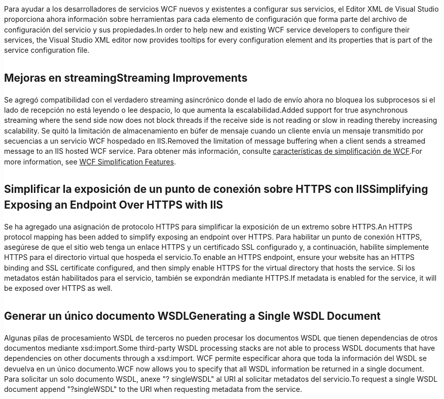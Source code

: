 <span data-ttu-id="b3594-144">Para ayudar a los desarrolladores de servicios WCF nuevos y existentes a configurar sus servicios, el Editor XML de Visual Studio proporciona ahora información sobre herramientas para cada elemento de configuración que forma parte del archivo de configuración del servicio y sus propiedades.</span><span class="sxs-lookup"><span data-stu-id="b3594-144">In order to help new and existing WCF service developers to configure their services, the Visual Studio XML editor now provides tooltips for every configuration element and its properties that is part of the service configuration file.</span></span>

## <a name="streaming-improvements"></a><span data-ttu-id="b3594-145">Mejoras en streaming</span><span class="sxs-lookup"><span data-stu-id="b3594-145">Streaming Improvements</span></span>

<span data-ttu-id="b3594-146">Se agregó compatibilidad con el verdadero streaming asincrónico donde el lado de envío ahora no bloquea los subprocesos si el lado de recepción no está leyendo o lee despacio, lo que aumenta la escalabilidad.</span><span class="sxs-lookup"><span data-stu-id="b3594-146">Added support for true asynchronous streaming where the send side now does not block threads if the receive side is not reading or slow in reading thereby increasing scalability.</span></span> <span data-ttu-id="b3594-147">Se quitó la limitación de almacenamiento en búfer de mensaje cuando un cliente envía un mensaje transmitido por secuencias a un servicio WCF hospedado en IIS.</span><span class="sxs-lookup"><span data-stu-id="b3594-147">Removed the limitation of message buffering when a client sends a streamed message to an IIS hosted WCF service.</span></span> <span data-ttu-id="b3594-148">Para obtener más información, consulte [características de simplificación de WCF](wcf-simplification-features.md).</span><span class="sxs-lookup"><span data-stu-id="b3594-148">For more information, see [WCF Simplification Features](wcf-simplification-features.md).</span></span>

## <a name="simplifying-exposing-an-endpoint-over-https-with-iis"></a><span data-ttu-id="b3594-149">Simplificar la exposición de un punto de conexión sobre HTTPS con IIS</span><span class="sxs-lookup"><span data-stu-id="b3594-149">Simplifying Exposing an Endpoint Over HTTPS with IIS</span></span>

<span data-ttu-id="b3594-150">Se ha agregado una asignación de protocolo HTTPS para simplificar la exposición de un extremo sobre HTTPS.</span><span class="sxs-lookup"><span data-stu-id="b3594-150">An HTTPS protocol mapping has been added to simplify exposing an endpoint over HTTPS.</span></span> <span data-ttu-id="b3594-151">Para habilitar un punto de conexión HTTPS, asegúrese de que el sitio web tenga un enlace HTTPS y un certificado SSL configurado y, a continuación, habilite simplemente HTTPS para el directorio virtual que hospeda el servicio.</span><span class="sxs-lookup"><span data-stu-id="b3594-151">To enable an HTTPS endpoint, ensure your website has an HTTPS binding and SSL certificate configured, and then simply enable HTTPS for the virtual directory that hosts the service.</span></span> <span data-ttu-id="b3594-152">Si los metadatos están habilitados para el servicio, también se expondrán mediante HTTPS.</span><span class="sxs-lookup"><span data-stu-id="b3594-152">If metadata is enabled for the service, it will be exposed over HTTPS as well.</span></span>

## <a name="generating-a-single-wsdl-document"></a><span data-ttu-id="b3594-153">Generar un único documento WSDL</span><span class="sxs-lookup"><span data-stu-id="b3594-153">Generating a Single WSDL Document</span></span>

<span data-ttu-id="b3594-154">Algunas pilas de procesamiento WSDL de terceros no pueden procesar los documentos WSDL que tienen dependencias de otros documentos mediante xsd:import.</span><span class="sxs-lookup"><span data-stu-id="b3594-154">Some third-party WSDL processing stacks are not able to process WSDL documents that have dependencies on other documents through a xsd:import.</span></span> <span data-ttu-id="b3594-155">WCF permite especificar ahora que toda la información del WSDL se devuelva en un único documento.</span><span class="sxs-lookup"><span data-stu-id="b3594-155">WCF now allows you to specify that all WSDL information be returned in a single document.</span></span> <span data-ttu-id="b3594-156">Para solicitar un solo documento WSDL, anexe "? singleWSDL" al URI al solicitar metadatos del servicio.</span><span class="sxs-lookup"><span data-stu-id="b3594-156">To request a single WSDL document append "?singleWSDL" to the URI when requesting metadata from the service.</span></span>
